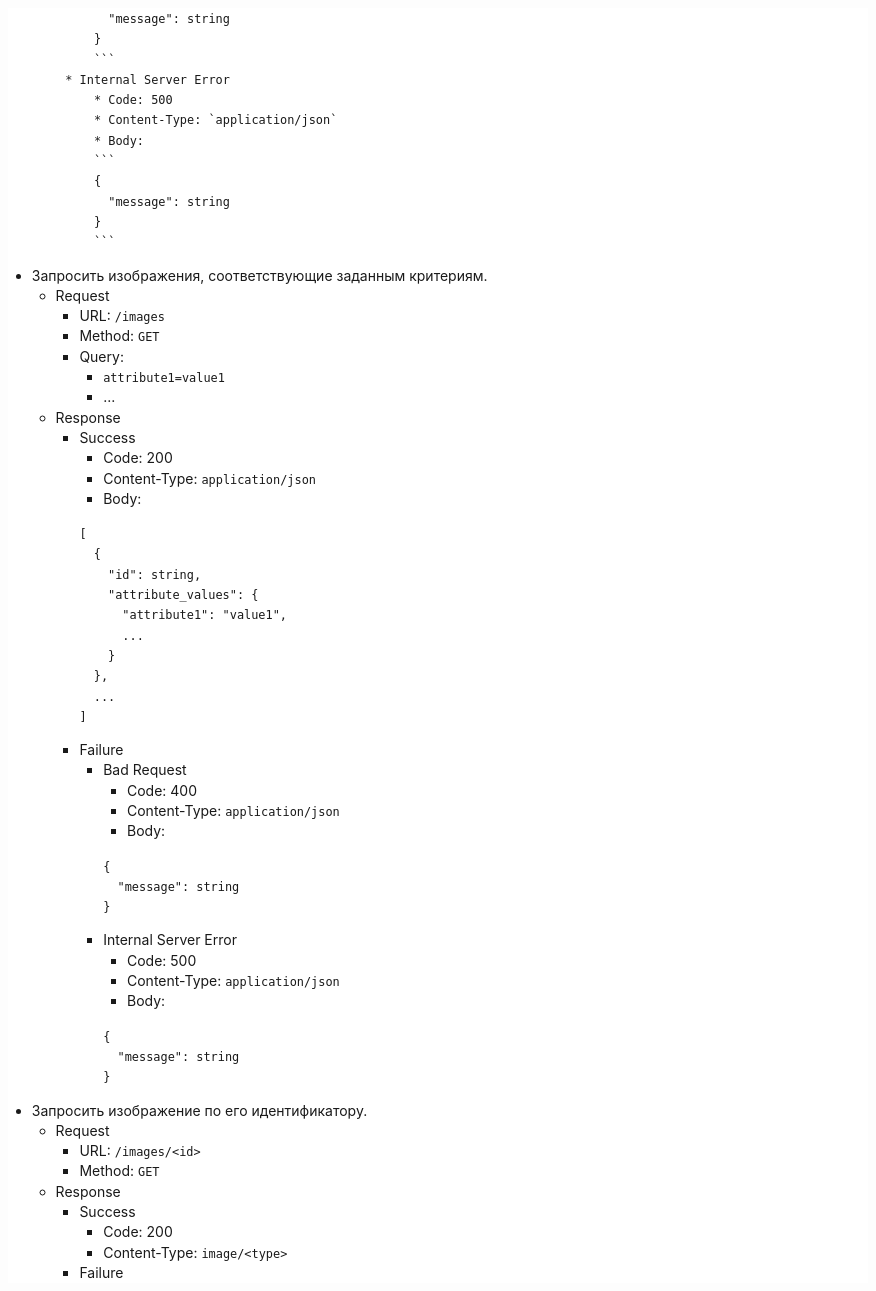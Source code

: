                   "message": string
                }
                ```
            * Internal Server Error
                * Code: 500
                * Content-Type: `application/json`
                * Body:
                ```
                {
                  "message": string
                }
                ```
* Запросить изображения, соответствующие заданным критериям.
    * Request
        * URL: `/images`
        * Method: `GET`
        * Query:
            * `attribute1=value1`
            * ...
    * Response
        * Success
            * Code: 200
            * Content-Type: `application/json`
            * Body:
            ```
            [
              {
                "id": string,
                "attribute_values": {
                  "attribute1": "value1",
                  ...
                }
              },
              ...
            ]
            ```
        * Failure
            * Bad Request
                * Code: 400
                * Content-Type: `application/json`
                * Body:
                ```
                {
                  "message": string
                }
                ```
            * Internal Server Error
                * Code: 500
                * Content-Type: `application/json`
                * Body:
                ```
                {
                  "message": string
                }
                ```
* Запросить изображение по его идентификатору.
    * Request
        * URL: `/images/<id>`
        * Method: `GET`
    * Response
        * Success
            * Code: 200
            * Content-Type: `image/<type>`
        * Failure